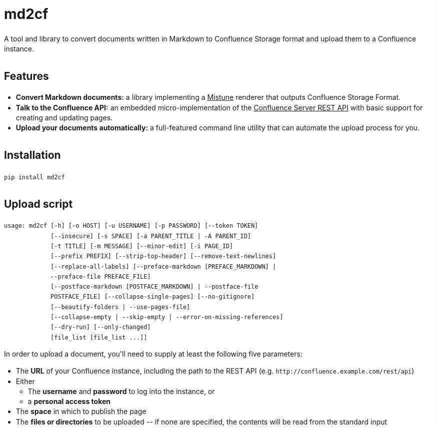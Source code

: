 # md2cf

A tool and library to convert documents written in Markdown to Confluence Storage
format and upload them to a Confluence instance.

## Features

  - **Convert Markdown documents:** a library implementing a
    [Mistune](https://github.com/lepture/mistune) renderer that outputs
    Confluence Storage Format.
  - **Talk to the Confluence API:** an embedded micro-implementation of
    the [Confluence Server REST
    API](https://developer.atlassian.com/server/confluence/confluence-server-rest-api/)
    with basic support for creating and updating pages.
  - **Upload your documents automatically:** a full-featured command line utility that can automate the
    upload process for you.

## Installation

```bash
pip install md2cf
```

## Upload script

```text
usage: md2cf [-h] [-o HOST] [-u USERNAME] [-p PASSWORD] [--token TOKEN]
             [--insecure] [-s SPACE] [-a PARENT_TITLE | -A PARENT_ID]
             [-t TITLE] [-m MESSAGE] [--minor-edit] [-i PAGE_ID]
             [--prefix PREFIX] [--strip-top-header] [--remove-text-newlines]
             [--replace-all-labels] [--preface-markdown [PREFACE_MARKDOWN] |
             --preface-file PREFACE_FILE]
             [--postface-markdown [POSTFACE_MARKDOWN] | --postface-file
             POSTFACE_FILE] [--collapse-single-pages] [--no-gitignore]
             [--beautify-folders | --use-pages-file]
             [--collapse-empty | --skip-empty | --error-on-missing-references]
             [--dry-run] [--only-changed]
             [file_list [file_list ...]]
```

In order to upload a document, you'll need to supply at least the
following five parameters:

  - The **URL** of your Confluence instance, including the path to
    the REST API (e.g. `http://confluence.example.com/rest/api`)
  - Either
    - The **username** and **password** to log into the instance, or
    - a **personal access token**
  - The **space** in which to publish the page
  - The **files or directories** to be uploaded -- if none are specified, the contents will be read from the standard input
